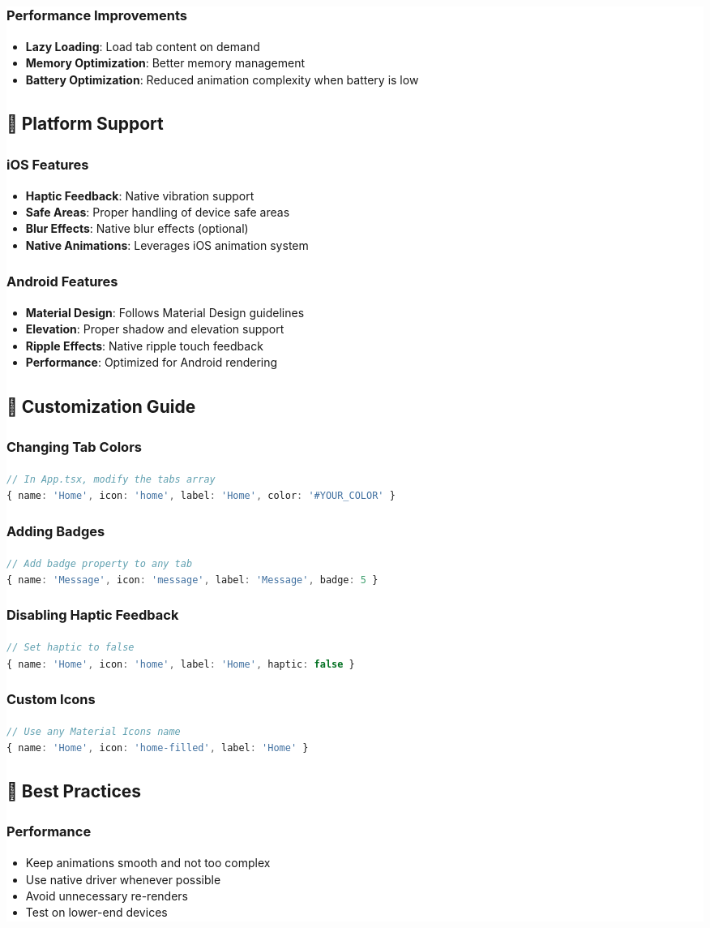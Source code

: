### Performance Improvements
- **Lazy Loading**: Load tab content on demand
- **Memory Optimization**: Better memory management
- **Battery Optimization**: Reduced animation complexity when battery is low

## 📱 Platform Support

### iOS Features
- **Haptic Feedback**: Native vibration support
- **Safe Areas**: Proper handling of device safe areas
- **Blur Effects**: Native blur effects (optional)
- **Native Animations**: Leverages iOS animation system

### Android Features
- **Material Design**: Follows Material Design guidelines
- **Elevation**: Proper shadow and elevation support
- **Ripple Effects**: Native ripple touch feedback
- **Performance**: Optimized for Android rendering

## 🎨 Customization Guide

### Changing Tab Colors
```typescript
// In App.tsx, modify the tabs array
{ name: 'Home', icon: 'home', label: 'Home', color: '#YOUR_COLOR' }
```

### Adding Badges
```typescript
// Add badge property to any tab
{ name: 'Message', icon: 'message', label: 'Message', badge: 5 }
```

### Disabling Haptic Feedback
```typescript
// Set haptic to false
{ name: 'Home', icon: 'home', label: 'Home', haptic: false }
```

### Custom Icons
```typescript
// Use any Material Icons name
{ name: 'Home', icon: 'home-filled', label: 'Home' }
```

## 🎯 Best Practices

### Performance
- Keep animations smooth and not too complex
- Use native driver whenever possible
- Avoid unnecessary re-renders
- Test on lower-end devices

